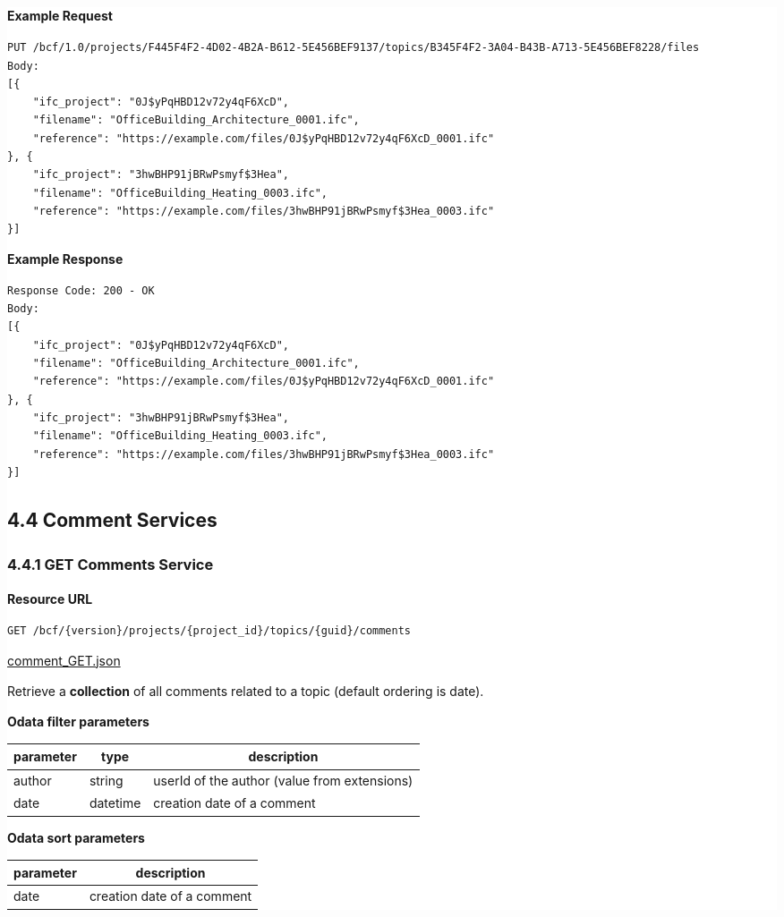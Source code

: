 **Example Request**

    PUT /bcf/1.0/projects/F445F4F2-4D02-4B2A-B612-5E456BEF9137/topics/B345F4F2-3A04-B43B-A713-5E456BEF8228/files
    Body:
    [{
        "ifc_project": "0J$yPqHBD12v72y4qF6XcD",
        "filename": "OfficeBuilding_Architecture_0001.ifc",
        "reference": "https://example.com/files/0J$yPqHBD12v72y4qF6XcD_0001.ifc"
    }, {
        "ifc_project": "3hwBHP91jBRwPsmyf$3Hea",
        "filename": "OfficeBuilding_Heating_0003.ifc",
        "reference": "https://example.com/files/3hwBHP91jBRwPsmyf$3Hea_0003.ifc"
    }]

**Example Response**

    Response Code: 200 - OK
    Body:
    [{
        "ifc_project": "0J$yPqHBD12v72y4qF6XcD",
        "filename": "OfficeBuilding_Architecture_0001.ifc",
        "reference": "https://example.com/files/0J$yPqHBD12v72y4qF6XcD_0001.ifc"
    }, {
        "ifc_project": "3hwBHP91jBRwPsmyf$3Hea",
        "filename": "OfficeBuilding_Heating_0003.ifc",
        "reference": "https://example.com/files/3hwBHP91jBRwPsmyf$3Hea_0003.ifc"
    }]

## 4.4 Comment Services

### 4.4.1 GET Comments Service

**Resource URL**

    GET /bcf/{version}/projects/{project_id}/topics/{guid}/comments

[comment_GET.json](Schemas_draft-03/Collaboration/Comment/comment_GET.json)

Retrieve a **collection** of all comments related to a topic (default ordering is date).

**Odata filter parameters**

|parameter|type|description|
|---------|----|-----------|
|author|string|userId of the author (value from extensions)|
|date|datetime|creation date of a comment|

**Odata sort parameters**

|parameter|description|
|---------|-----------|
|date|creation date of a comment|
